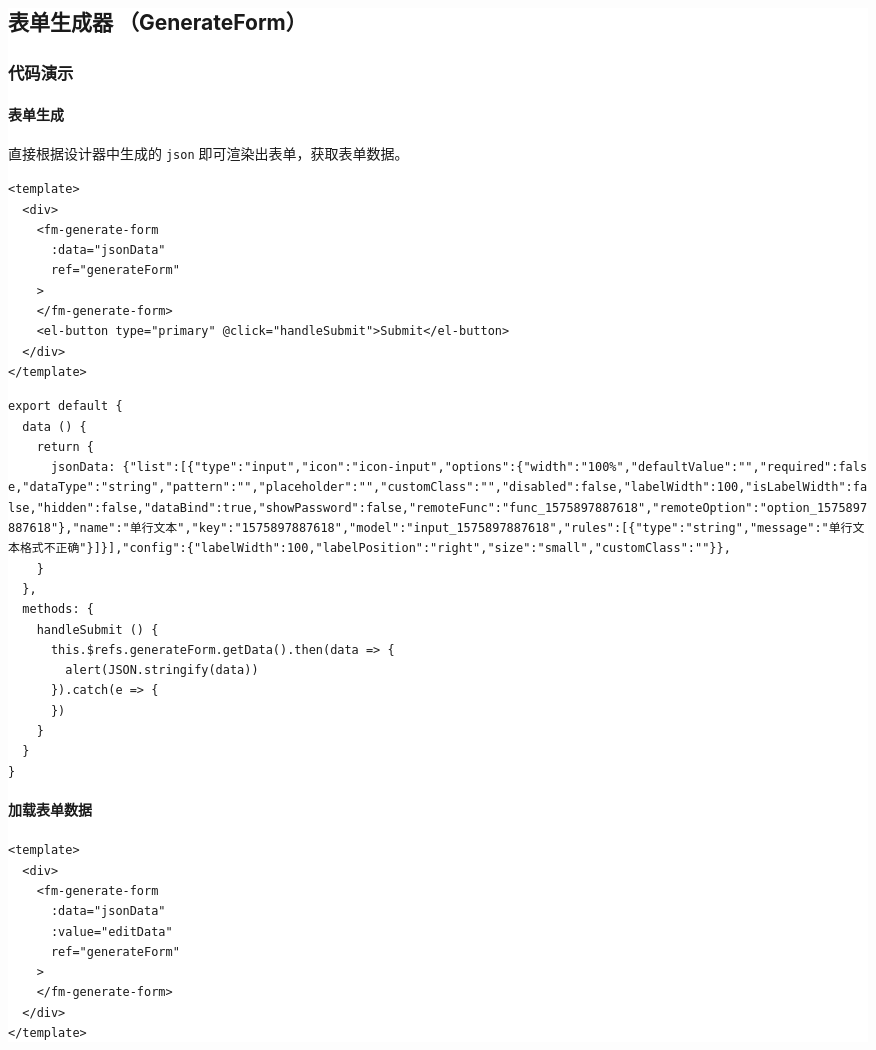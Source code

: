 <span id='表单生成器'></span>

## 表单生成器 （GenerateForm）

<span id='代码演示2'></span>

### 代码演示

#### 表单生成

直接根据设计器中生成的 `json` 即可渲染出表单，获取表单数据。

```
<template>
  <div>
    <fm-generate-form 
      :data="jsonData" 
      ref="generateForm"
    >
    </fm-generate-form>
    <el-button type="primary" @click="handleSubmit">Submit</el-button>
  </div>
</template>

```

```
export default {
  data () {
    return {
      jsonData: {"list":[{"type":"input","icon":"icon-input","options":{"width":"100%","defaultValue":"","required":false,"dataType":"string","pattern":"","placeholder":"","customClass":"","disabled":false,"labelWidth":100,"isLabelWidth":false,"hidden":false,"dataBind":true,"showPassword":false,"remoteFunc":"func_1575897887618","remoteOption":"option_1575897887618"},"name":"单行文本","key":"1575897887618","model":"input_1575897887618","rules":[{"type":"string","message":"单行文本格式不正确"}]}],"config":{"labelWidth":100,"labelPosition":"right","size":"small","customClass":""}},
    }
  },
  methods: {
    handleSubmit () {
      this.$refs.generateForm.getData().then(data => {
        alert(JSON.stringify(data))
      }).catch(e => {
      })
    }
  }
}

```

#### 加载表单数据

```
<template>
  <div>
    <fm-generate-form 
      :data="jsonData"
      :value="editData" 
      ref="generateForm"
    >
    </fm-generate-form>
  </div>
</template>

```
